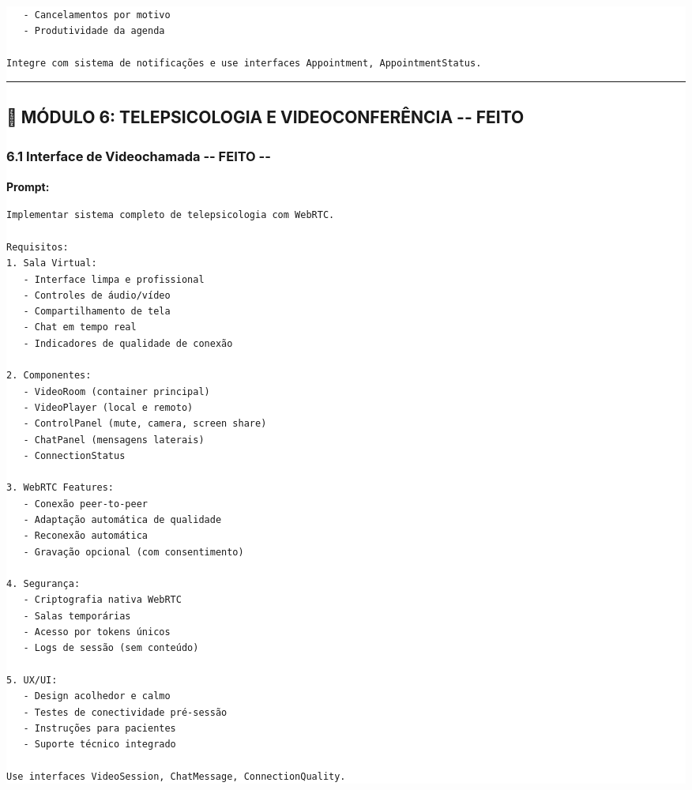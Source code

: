 ```
   - Cancelamentos por motivo
   - Produtividade da agenda

Integre com sistema de notificações e use interfaces Appointment, AppointmentStatus.
```

---

## 🎥 MÓDULO 6: TELEPSICOLOGIA E VIDEOCONFERÊNCIA -- FEITO

### 6.1 Interface de Videochamada -- FEITO --

**Prompt:**
```
Implementar sistema completo de telepsicologia com WebRTC.

Requisitos:
1. Sala Virtual:
   - Interface limpa e profissional
   - Controles de áudio/vídeo
   - Compartilhamento de tela
   - Chat em tempo real
   - Indicadores de qualidade de conexão

2. Componentes:
   - VideoRoom (container principal)
   - VideoPlayer (local e remoto)
   - ControlPanel (mute, camera, screen share)
   - ChatPanel (mensagens laterais)
   - ConnectionStatus

3. WebRTC Features:
   - Conexão peer-to-peer
   - Adaptação automática de qualidade
   - Reconexão automática
   - Gravação opcional (com consentimento)

4. Segurança:
   - Criptografia nativa WebRTC
   - Salas temporárias
   - Acesso por tokens únicos
   - Logs de sessão (sem conteúdo)

5. UX/UI:
   - Design acolhedor e calmo
   - Testes de conectividade pré-sessão
   - Instruções para pacientes
   - Suporte técnico integrado

Use interfaces VideoSession, ChatMessage, ConnectionQuality.
```
